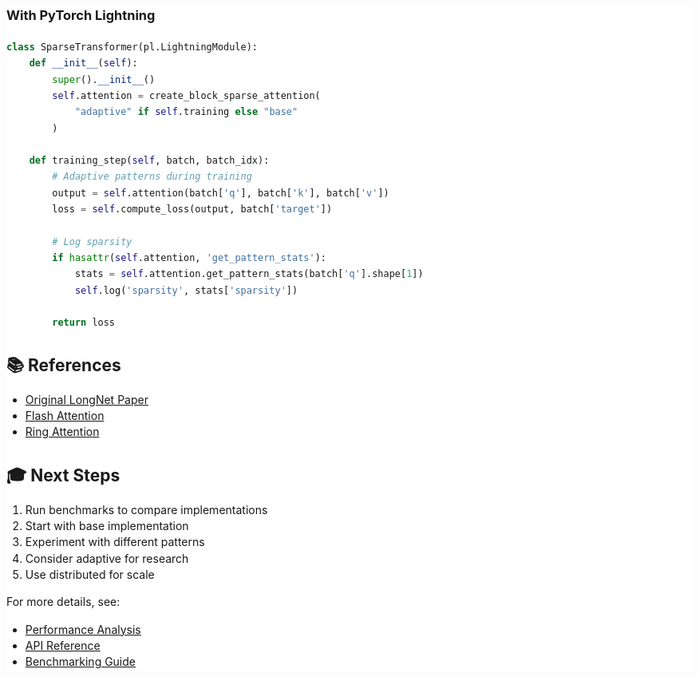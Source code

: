 ### With PyTorch Lightning

```python
class SparseTransformer(pl.LightningModule):
    def __init__(self):
        super().__init__()
        self.attention = create_block_sparse_attention(
            "adaptive" if self.training else "base"
        )
    
    def training_step(self, batch, batch_idx):
        # Adaptive patterns during training
        output = self.attention(batch['q'], batch['k'], batch['v'])
        loss = self.compute_loss(output, batch['target'])
        
        # Log sparsity
        if hasattr(self.attention, 'get_pattern_stats'):
            stats = self.attention.get_pattern_stats(batch['q'].shape[1])
            self.log('sparsity', stats['sparsity'])
        
        return loss
```

## 📚 References

- [Original LongNet Paper](https://arxiv.org/abs/2307.02486)
- [Flash Attention](https://arxiv.org/abs/2205.14135)
- [Ring Attention](https://arxiv.org/abs/2310.01889)

## 🎓 Next Steps

1. Run benchmarks to compare implementations
2. Start with base implementation
3. Experiment with different patterns
4. Consider adaptive for research
5. Use distributed for scale

For more details, see:
- [Performance Analysis](../reports/block-sparse-analysis-2025-07-07-0142-UTC.md)
- [API Reference](../api/block-sparse.md)
- [Benchmarking Guide](benchmarking-guide.md)